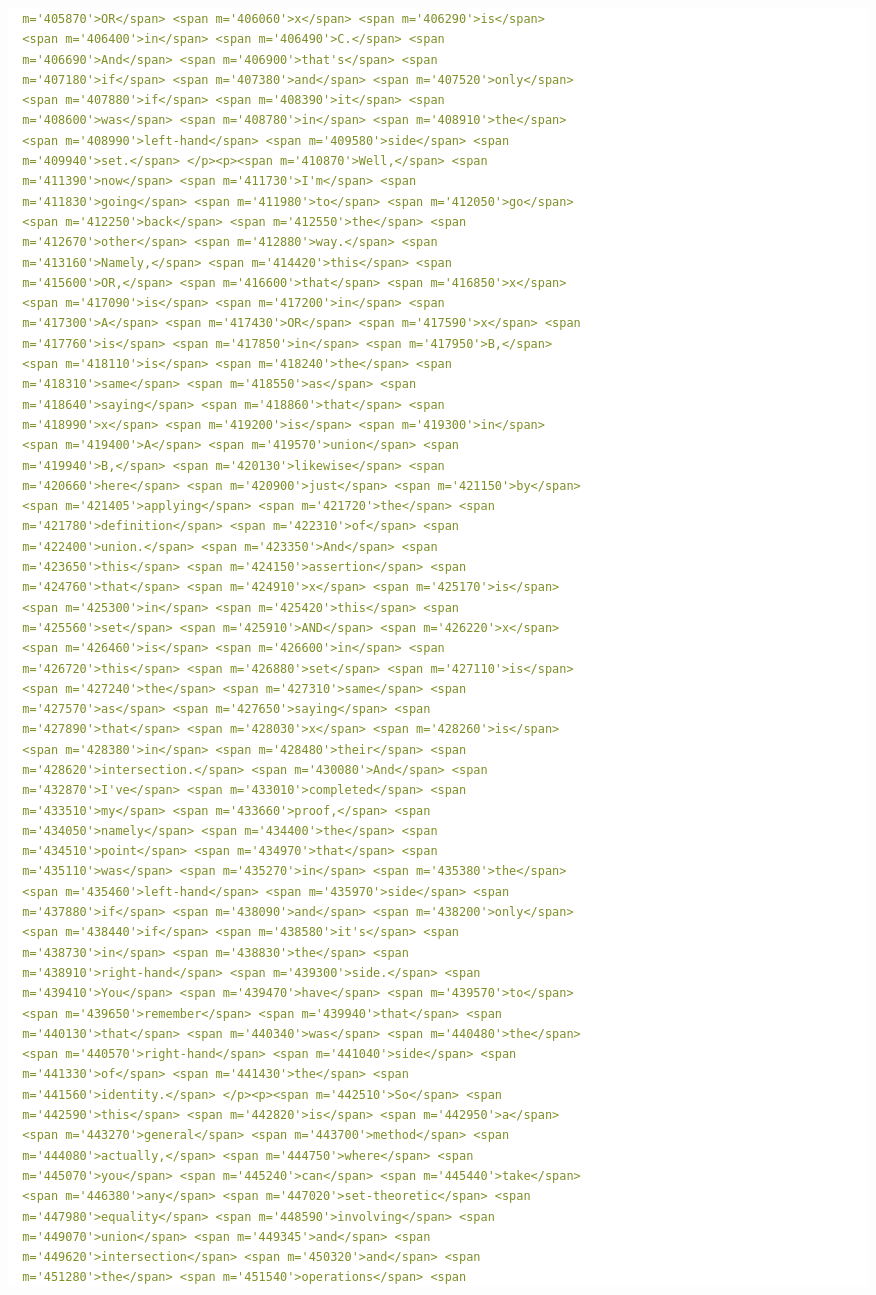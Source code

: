 ```yaml
  m='405870'>OR</span> <span m='406060'>x</span> <span m='406290'>is</span>
  <span m='406400'>in</span> <span m='406490'>C.</span> <span
  m='406690'>And</span> <span m='406900'>that's</span> <span
  m='407180'>if</span> <span m='407380'>and</span> <span m='407520'>only</span>
  <span m='407880'>if</span> <span m='408390'>it</span> <span
  m='408600'>was</span> <span m='408780'>in</span> <span m='408910'>the</span>
  <span m='408990'>left-hand</span> <span m='409580'>side</span> <span
  m='409940'>set.</span> </p><p><span m='410870'>Well,</span> <span
  m='411390'>now</span> <span m='411730'>I'm</span> <span
  m='411830'>going</span> <span m='411980'>to</span> <span m='412050'>go</span>
  <span m='412250'>back</span> <span m='412550'>the</span> <span
  m='412670'>other</span> <span m='412880'>way.</span> <span
  m='413160'>Namely,</span> <span m='414420'>this</span> <span
  m='415600'>OR,</span> <span m='416600'>that</span> <span m='416850'>x</span>
  <span m='417090'>is</span> <span m='417200'>in</span> <span
  m='417300'>A</span> <span m='417430'>OR</span> <span m='417590'>x</span> <span
  m='417760'>is</span> <span m='417850'>in</span> <span m='417950'>B,</span>
  <span m='418110'>is</span> <span m='418240'>the</span> <span
  m='418310'>same</span> <span m='418550'>as</span> <span
  m='418640'>saying</span> <span m='418860'>that</span> <span
  m='418990'>x</span> <span m='419200'>is</span> <span m='419300'>in</span>
  <span m='419400'>A</span> <span m='419570'>union</span> <span
  m='419940'>B,</span> <span m='420130'>likewise</span> <span
  m='420660'>here</span> <span m='420900'>just</span> <span m='421150'>by</span>
  <span m='421405'>applying</span> <span m='421720'>the</span> <span
  m='421780'>definition</span> <span m='422310'>of</span> <span
  m='422400'>union.</span> <span m='423350'>And</span> <span
  m='423650'>this</span> <span m='424150'>assertion</span> <span
  m='424760'>that</span> <span m='424910'>x</span> <span m='425170'>is</span>
  <span m='425300'>in</span> <span m='425420'>this</span> <span
  m='425560'>set</span> <span m='425910'>AND</span> <span m='426220'>x</span>
  <span m='426460'>is</span> <span m='426600'>in</span> <span
  m='426720'>this</span> <span m='426880'>set</span> <span m='427110'>is</span>
  <span m='427240'>the</span> <span m='427310'>same</span> <span
  m='427570'>as</span> <span m='427650'>saying</span> <span
  m='427890'>that</span> <span m='428030'>x</span> <span m='428260'>is</span>
  <span m='428380'>in</span> <span m='428480'>their</span> <span
  m='428620'>intersection.</span> <span m='430080'>And</span> <span
  m='432870'>I've</span> <span m='433010'>completed</span> <span
  m='433510'>my</span> <span m='433660'>proof,</span> <span
  m='434050'>namely</span> <span m='434400'>the</span> <span
  m='434510'>point</span> <span m='434970'>that</span> <span
  m='435110'>was</span> <span m='435270'>in</span> <span m='435380'>the</span>
  <span m='435460'>left-hand</span> <span m='435970'>side</span> <span
  m='437880'>if</span> <span m='438090'>and</span> <span m='438200'>only</span>
  <span m='438440'>if</span> <span m='438580'>it's</span> <span
  m='438730'>in</span> <span m='438830'>the</span> <span
  m='438910'>right-hand</span> <span m='439300'>side.</span> <span
  m='439410'>You</span> <span m='439470'>have</span> <span m='439570'>to</span>
  <span m='439650'>remember</span> <span m='439940'>that</span> <span
  m='440130'>that</span> <span m='440340'>was</span> <span m='440480'>the</span>
  <span m='440570'>right-hand</span> <span m='441040'>side</span> <span
  m='441330'>of</span> <span m='441430'>the</span> <span
  m='441560'>identity.</span> </p><p><span m='442510'>So</span> <span
  m='442590'>this</span> <span m='442820'>is</span> <span m='442950'>a</span>
  <span m='443270'>general</span> <span m='443700'>method</span> <span
  m='444080'>actually,</span> <span m='444750'>where</span> <span
  m='445070'>you</span> <span m='445240'>can</span> <span m='445440'>take</span>
  <span m='446380'>any</span> <span m='447020'>set-theoretic</span> <span
  m='447980'>equality</span> <span m='448590'>involving</span> <span
  m='449070'>union</span> <span m='449345'>and</span> <span
  m='449620'>intersection</span> <span m='450320'>and</span> <span
  m='451280'>the</span> <span m='451540'>operations</span> <span
```